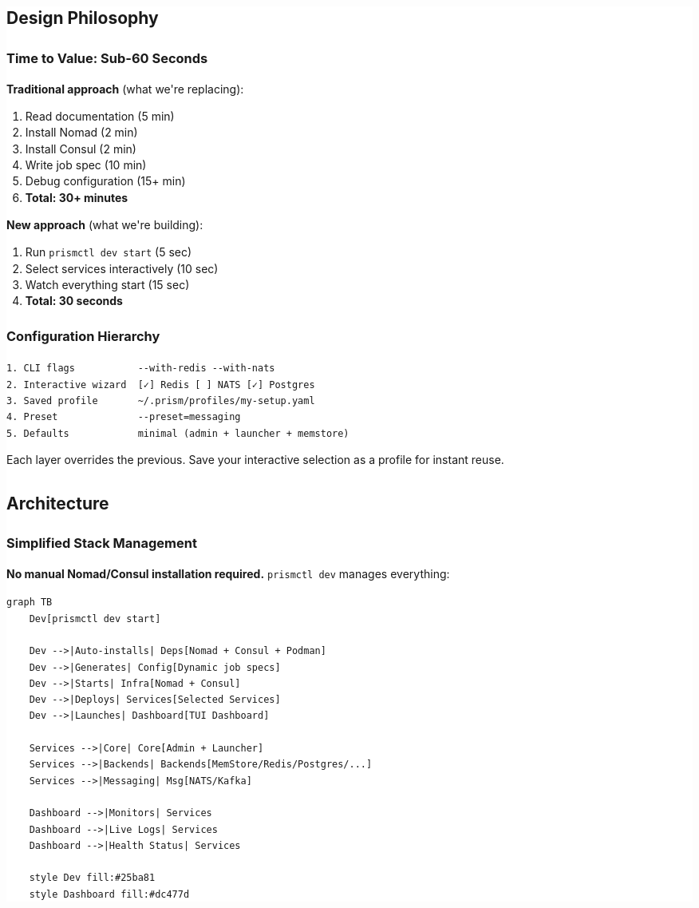 ## Design Philosophy

### Time to Value: Sub-60 Seconds

**Traditional approach** (what we're replacing):
1. Read documentation (5 min)
2. Install Nomad (2 min)
3. Install Consul (2 min)
4. Write job spec (10 min)
5. Debug configuration (15+ min)
6. **Total: 30+ minutes**

**New approach** (what we're building):
1. Run `prismctl dev start` (5 sec)
2. Select services interactively (10 sec)
3. Watch everything start (15 sec)
4. **Total: 30 seconds**

### Configuration Hierarchy

```text
1. CLI flags           --with-redis --with-nats
2. Interactive wizard  [✓] Redis [ ] NATS [✓] Postgres
3. Saved profile       ~/.prism/profiles/my-setup.yaml
4. Preset              --preset=messaging
5. Defaults            minimal (admin + launcher + memstore)
```

Each layer overrides the previous. Save your interactive selection as a profile for instant reuse.

## Architecture

### Simplified Stack Management

**No manual Nomad/Consul installation required.** `prismctl dev` manages everything:

```mermaid
graph TB
    Dev[prismctl dev start]

    Dev -->|Auto-installs| Deps[Nomad + Consul + Podman]
    Dev -->|Generates| Config[Dynamic job specs]
    Dev -->|Starts| Infra[Nomad + Consul]
    Dev -->|Deploys| Services[Selected Services]
    Dev -->|Launches| Dashboard[TUI Dashboard]

    Services -->|Core| Core[Admin + Launcher]
    Services -->|Backends| Backends[MemStore/Redis/Postgres/...]
    Services -->|Messaging| Msg[NATS/Kafka]

    Dashboard -->|Monitors| Services
    Dashboard -->|Live Logs| Services
    Dashboard -->|Health Status| Services

    style Dev fill:#25ba81
    style Dashboard fill:#dc477d
```
